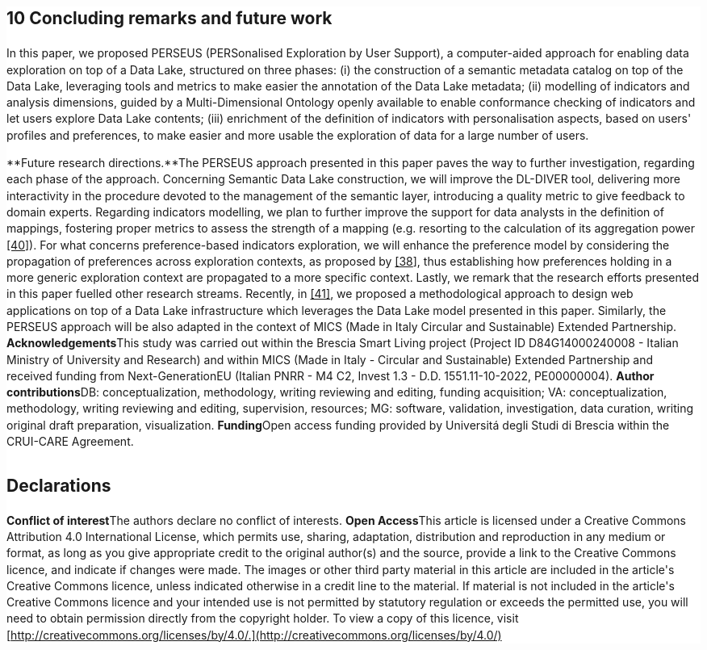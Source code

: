 ## <span id="page-30-0"></span>10 Concluding remarks and future work

In this paper, we proposed PERSEUS (PERSonalised Exploration by User Support), a computer-aided approach for enabling data exploration on top of a Data Lake, structured on three phases: (i) the construction of a semantic metadata catalog on top of the Data Lake, leveraging tools and metrics to make easier the annotation of the Data Lake metadata; (ii) modelling of indicators and analysis dimensions, guided by a Multi-Dimensional Ontology openly available to enable conformance checking of indicators and let users explore Data Lake contents; (iii) enrichment of the definition of indicators with personalisation aspects, based on users' profiles and preferences, to make easier and more usable the exploration of data for a large number of users.

**Future research directions.**The PERSEUS approach presented in this paper paves the way to further investigation, regarding each phase of the approach. Concerning Semantic Data Lake construction, we will improve the DL-DIVER tool, delivering more interactivity in the procedure devoted to the management of the semantic layer, introducing a quality metric to give feedback to domain experts. Regarding indicators modelling, we plan to further improve the support for data analysts in the definition of mappings, fostering proper metrics to assess the strength of a mapping (e.g. resorting to the calculation of its aggregation power [\[40](#page-32-22)]). For what concerns preference-based indicators exploration, we will enhance the preference model by considering the propagation of preferences across exploration contexts, as proposed by [\[38](#page-32-19)], thus establishing how preferences holding in a more generic exploration context are propagated to a more specific context. Lastly, we remark that the research efforts presented in this paper fuelled other research streams. Recently, in [\[41\]](#page-32-23), we proposed a methodological approach to design web applications on top of a Data Lake infrastructure which leverages the Data Lake model presented in this paper. Similarly, the PERSEUS approach will be also adapted in the context of MICS (Made in Italy Circular and Sustainable) Extended Partnership.
**Acknowledgements**This study was carried out within the Brescia Smart Living project (Project ID D84G14000240008 - Italian Ministry of University and Research) and within MICS (Made in Italy - Circular and Sustainable) Extended Partnership and received funding from Next-GenerationEU (Italian PNRR - M4 C2, Invest 1.3 - D.D. 1551.11-10-2022, PE00000004).
**Author contributions**DB: conceptualization, methodology, writing reviewing and editing, funding acquisition; VA: conceptualization, methodology, writing reviewing and editing, supervision, resources; MG: software, validation, investigation, data curation, writing original draft preparation, visualization.
**Funding**Open access funding provided by Universitá degli Studi di Brescia within the CRUI-CARE Agreement.

## Declarations
**Conflict of interest**The authors declare no conflict of interests.
**Open Access**This article is licensed under a Creative Commons Attribution 4.0 International License, which permits use, sharing, adaptation, distribution and reproduction in any medium or format, as long as you give appropriate credit to the original author(s) and the source, provide a link to the Creative Commons licence, and indicate if changes were made. The images or other third party material in this article are included in the article's Creative Commons licence, unless indicated otherwise in a credit line to the material. If material is not included in the article's Creative Commons licence and your intended use is not permitted by statutory regulation or exceeds the permitted use, you will need to obtain permission directly from the copyright holder. To view a copy of this licence, visit [http://creativecommons.org/licenses/by/4.0/.](http://creativecommons.org/licenses/by/4.0/)
